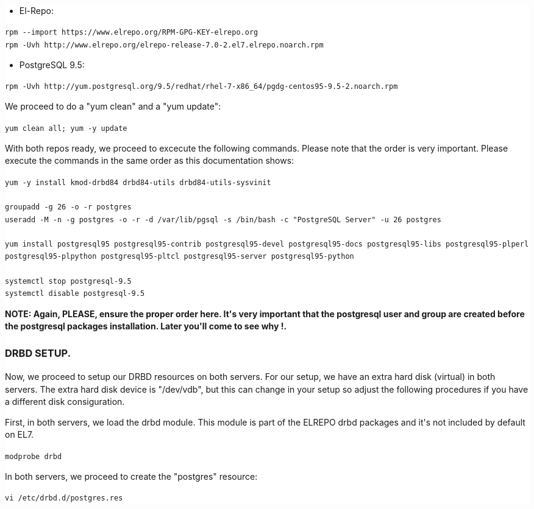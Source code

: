 * El-Repo:

```
rpm --import https://www.elrepo.org/RPM-GPG-KEY-elrepo.org
rpm -Uvh http://www.elrepo.org/elrepo-release-7.0-2.el7.elrepo.noarch.rpm
```

* PostgreSQL 9.5:

```
rpm -Uvh http://yum.postgresql.org/9.5/redhat/rhel-7-x86_64/pgdg-centos95-9.5-2.noarch.rpm
```

We proceed to do a "yum clean" and a "yum update":

```
yum clean all; yum -y update
```

With both repos ready, we proceed to excecute the following commands. Please note that the order is very important. Please execute the commands in the same order as this documentation shows:

```
yum -y install kmod-drbd84 drbd84-utils drbd84-utils-sysvinit

groupadd -g 26 -o -r postgres
useradd -M -n -g postgres -o -r -d /var/lib/pgsql -s /bin/bash -c "PostgreSQL Server" -u 26 postgres

yum install postgresql95 postgresql95-contrib postgresql95-devel postgresql95-docs postgresql95-libs postgresql95-plperl postgresql95-plpython postgresql95-pltcl postgresql95-server postgresql95-python

systemctl stop postgresql-9.5
systemctl disable postgresql-9.5
```

**NOTE: Again, PLEASE, ensure the proper order here. It's very important that the postgresql user and group are created before the postgresql packages installation. Later you'll come to see why !.**


### DRBD SETUP.

Now, we proceed to setup our DRBD resources on both servers. For our setup, we have an extra hard disk (virtual) in both servers. The extra hard disk device is "/dev/vdb", but this can change in your setup so adjust the following procedures if you have a different disk consiguration.

First, in both servers, we load the drbd module. This module is part of the ELREPO drbd packages and it's not included by default on EL7.

```
modprobe drbd
```

In both servers, we proceed to create the "postgres" resource:

```
vi /etc/drbd.d/postgres.res
```
